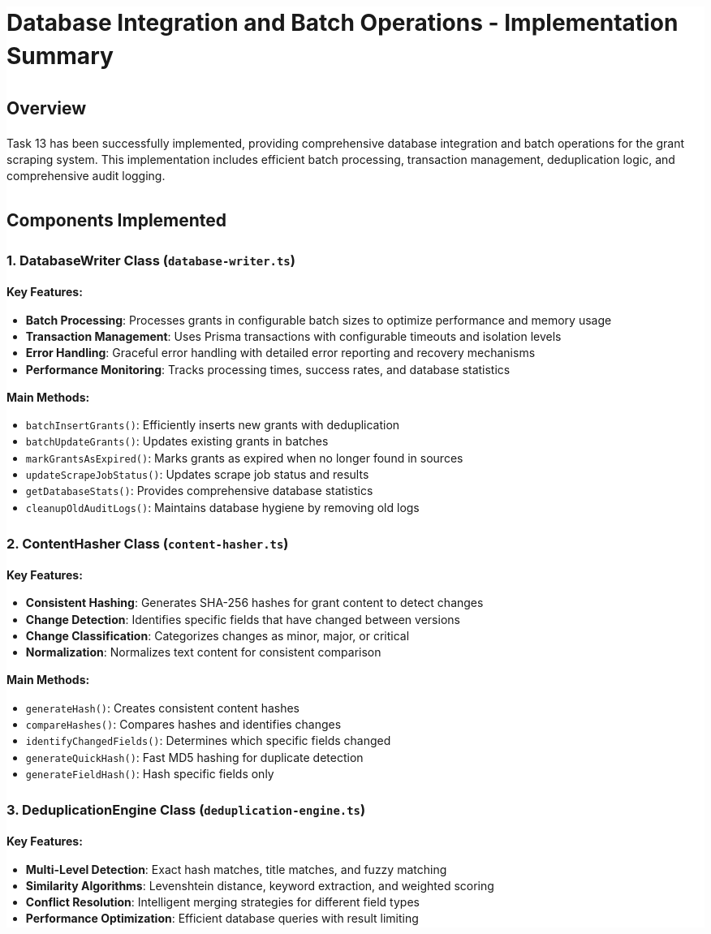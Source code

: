 # Database Integration and Batch Operations - Implementation Summary

## Overview

Task 13 has been successfully implemented, providing comprehensive database integration and batch operations for the grant scraping system. This implementation includes efficient batch processing, transaction management, deduplication logic, and comprehensive audit logging.

## Components Implemented

### 1. DatabaseWriter Class (`database-writer.ts`)

**Key Features:**
- **Batch Processing**: Processes grants in configurable batch sizes to optimize performance and memory usage
- **Transaction Management**: Uses Prisma transactions with configurable timeouts and isolation levels
- **Error Handling**: Graceful error handling with detailed error reporting and recovery mechanisms
- **Performance Monitoring**: Tracks processing times, success rates, and database statistics

**Main Methods:**
- `batchInsertGrants()`: Efficiently inserts new grants with deduplication
- `batchUpdateGrants()`: Updates existing grants in batches
- `markGrantsAsExpired()`: Marks grants as expired when no longer found in sources
- `updateScrapeJobStatus()`: Updates scrape job status and results
- `getDatabaseStats()`: Provides comprehensive database statistics
- `cleanupOldAuditLogs()`: Maintains database hygiene by removing old logs

### 2. ContentHasher Class (`content-hasher.ts`)

**Key Features:**
- **Consistent Hashing**: Generates SHA-256 hashes for grant content to detect changes
- **Change Detection**: Identifies specific fields that have changed between versions
- **Change Classification**: Categorizes changes as minor, major, or critical
- **Normalization**: Normalizes text content for consistent comparison

**Main Methods:**
- `generateHash()`: Creates consistent content hashes
- `compareHashes()`: Compares hashes and identifies changes
- `identifyChangedFields()`: Determines which specific fields changed
- `generateQuickHash()`: Fast MD5 hashing for duplicate detection
- `generateFieldHash()`: Hash specific fields only

### 3. DeduplicationEngine Class (`deduplication-engine.ts`)

**Key Features:**
- **Multi-Level Detection**: Exact hash matches, title matches, and fuzzy matching
- **Similarity Algorithms**: Levenshtein distance, keyword extraction, and weighted scoring
- **Conflict Resolution**: Intelligent merging strategies for different field types
- **Performance Optimization**: Efficient database queries with result limiting
